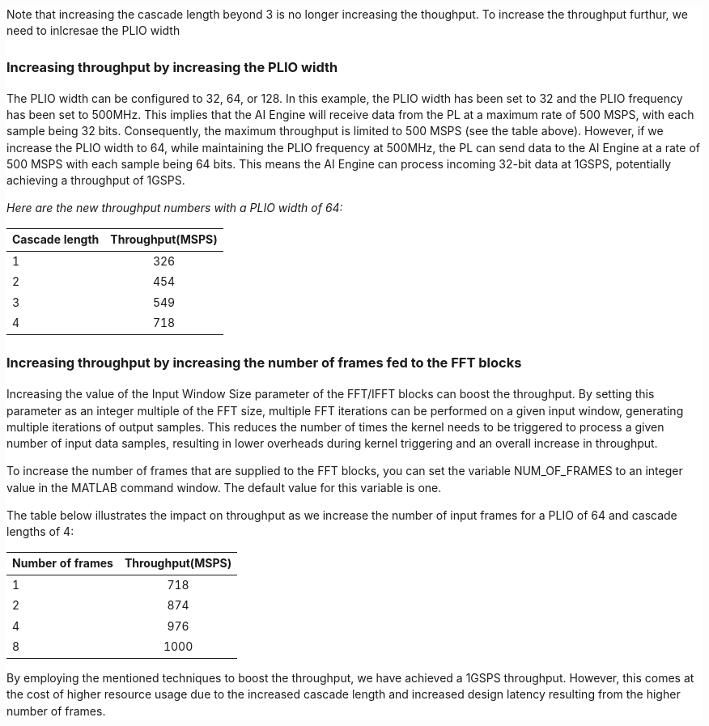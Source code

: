 Note that increasing the cascade length beyond 3 is no longer increasing the thoughput. To increase the throughput furthur, we need to inlcresae the PLIO width

### Increasing throughput by increasing the PLIO width
The PLIO width can be configured to 32, 64, or 128. In this example, the PLIO width has been set to 32 and the PLIO frequency has been set to 500MHz. This implies that the AI Engine will receive data from the PL at a maximum rate of 500 MSPS, with each sample being 32 bits. Consequently, the maximum throughput is limited to 500 MSPS (see the table above). However, if we increase the PLIO width to 64, while maintaining the PLIO frequency at 500MHz, the PL can send data to the AI Engine at a rate of 500 MSPS with each sample being 64 bits. This means the AI Engine can process incoming 32-bit data at 1GSPS, potentially achieving a throughput of 1GSPS.

*Here are the new throughput numbers with a PLIO width of 64:*

| Cascade length| Throughput(MSPS)|
| ------------- |:-------------:|
|1  | 326|
|2|454|
|3|549|
|4|718|

### Increasing throughput by increasing the number of frames fed to the FFT blocks

Increasing the value of the Input Window Size parameter of the FFT/IFFT blocks can boost the throughput. By setting this parameter as an integer multiple of the FFT size, multiple FFT iterations can be performed on a given input window, generating multiple iterations of output samples. This reduces the number of times the kernel needs to be triggered to process a given number of input data samples, resulting in lower overheads during kernel triggering and an overall increase in throughput.

To increase the number of frames that are supplied to the FFT blocks, you can set the variable NUM_OF_FRAMES to an integer value in the MATLAB command window. The default value for this variable is one.

The table below illustrates the impact on throughput as we increase the number of input frames for a PLIO of 64 and cascade lengths of 4:

| Number of frames| Throughput(MSPS)|
| ------------- |:-------------:|
|1  | 718|
|2|874|
|4|976|
|8|1000|

By employing the mentioned techniques to boost the throughput, we have achieved a 1GSPS throughput. However, this comes at the cost of higher resource usage due to the increased cascade length and increased design latency resulting from the higher number of frames. 





